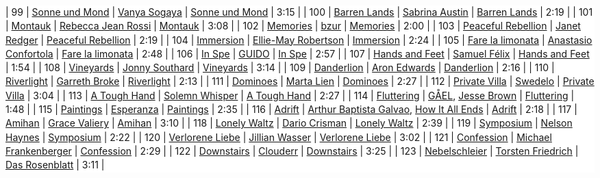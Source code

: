 | 99 | [Sonne und Mond](https://open.spotify.com/track/2jpKwXSKceFIm2ZJF8gZO7) | [Vanya Sogaya](https://open.spotify.com/artist/52ZDvqSoUUMRtR9qjwyhq4) | [Sonne und Mond](https://open.spotify.com/album/01CosJGsY8PK0iH29KV2ht) | 3:15 |
| 100 | [Barren Lands](https://open.spotify.com/track/0o56FySlmk0hN1FoVqfnue) | [Sabrina Austin](https://open.spotify.com/artist/3RyXWAkPxxntDFBAeGst6K) | [Barren Lands](https://open.spotify.com/album/0ZQ69ATAPr87F8ZQV40CbQ) | 2:19 |
| 101 | [Montauk](https://open.spotify.com/track/2aYaaYfQ5VY6NrpzuaUb38) | [Rebecca Jean Rossi](https://open.spotify.com/artist/7glMKJlAKPc4VqtQiR1qwt) | [Montauk](https://open.spotify.com/album/6cu1Llxho99KdhDVHSNIPV) | 3:08 |
| 102 | [Memories](https://open.spotify.com/track/29oFfCDtNaQF9q7ilyLpz9) | [bzur](https://open.spotify.com/artist/0oGuRxr8O9eLnI4MS3pkTt) | [Memories](https://open.spotify.com/album/10jbRX3Xdwagm2xs54Gb4j) | 2:00 |
| 103 | [Peaceful Rebellion](https://open.spotify.com/track/55as6jfARR6xn5g0ZxChCA) | [Janet Redger](https://open.spotify.com/artist/7303TPICVC0WJvWy0FVstL) | [Peaceful Rebellion](https://open.spotify.com/album/57Pg8ejZM8WiXzduIW1SXI) | 2:19 |
| 104 | [Immersion](https://open.spotify.com/track/2n07NKEPbQ1ABTvhTGJcYj) | [Ellie\-May Robertson](https://open.spotify.com/artist/7Ce1uDyyat0uJpzu7CDaEI) | [Immersion](https://open.spotify.com/album/2PitqdH877qhO9IIpPrKXi) | 2:24 |
| 105 | [Fare la limonata](https://open.spotify.com/track/2iydu5wmxnchiJVB9dfztj) | [Anastasio Confortola](https://open.spotify.com/artist/5SAOTTBvdu5AMwEDSHSa5X) | [Fare la limonata](https://open.spotify.com/album/4HxWgxFOuhiIVqIC4KSU5W) | 2:48 |
| 106 | [In Spe](https://open.spotify.com/track/50edbBHcujScO2cMmtOSKs) | [GUIDO](https://open.spotify.com/artist/04epIWC7DF8bFAwQW6nLfp) | [In Spe](https://open.spotify.com/album/4MYPIPc2Ixr8cneLJ6IAMn) | 2:57 |
| 107 | [Hands and Feet](https://open.spotify.com/track/3SwnQKMO2D0jOUKxaqIHLw) | [Samuel Félix](https://open.spotify.com/artist/4QCrQhj1liuos6rjK3hUBr) | [Hands and Feet](https://open.spotify.com/album/3VLtmQVO6V5bkx17xTKkvO) | 1:54 |
| 108 | [Vineyards](https://open.spotify.com/track/2pM4sOe1GpsWIcAwTACYGv) | [Jonny Southard](https://open.spotify.com/artist/6BeZ093zzZgeGLSV9TG5Ez) | [Vineyards](https://open.spotify.com/album/2TdvbArV40IFASEOaNCppk) | 3:14 |
| 109 | [Danderlion](https://open.spotify.com/track/4p3aBt5WfldkaRaDfBcfGG) | [Aron Edwards](https://open.spotify.com/artist/3HVOv7Lm5kDzwbpGibjL4W) | [Danderlion](https://open.spotify.com/album/06mlIPE6BeK3DQlIxLkgjR) | 2:16 |
| 110 | [Riverlight](https://open.spotify.com/track/3sp6FlleWKCE9mxdnHXFlU) | [Garreth Broke](https://open.spotify.com/artist/2VfNXBb3vlgXHEzQci1btx) | [Riverlight](https://open.spotify.com/album/2wWyVXM1gackIofNnlxWdP) | 2:13 |
| 111 | [Dominoes](https://open.spotify.com/track/5Lgp1kr0fG9sPe6ZlJKe04) | [Marta Lien](https://open.spotify.com/artist/0sUO8DtYY1h8PWvc2ymvuY) | [Dominoes](https://open.spotify.com/album/4LYivEUNJfK93jCMNdGJ4X) | 2:27 |
| 112 | [Private Villa](https://open.spotify.com/track/20ZeuK5VoqXL6QTLXmrDDp) | [Swedelo](https://open.spotify.com/artist/4GaGfgZnYaU8OEP5p96AQT) | [Private Villa](https://open.spotify.com/album/72P4BjS14BUKr3XWVoOrwx) | 3:04 |
| 113 | [A Tough Hand](https://open.spotify.com/track/4UYSLzyr0ONAmb9MapOruJ) | [Solemn Whisper](https://open.spotify.com/artist/0gAUfRBZD1mQlq6QaaJnPq) | [A Tough Hand](https://open.spotify.com/album/24rSOZgo1sJvLCmoRXelVe) | 2:27 |
| 114 | [Fluttering](https://open.spotify.com/track/5w1FbQ4wRjRkzw9IXv30GW) | [GÅEL](https://open.spotify.com/artist/3IDwktZCJFdN7oBKwLOZX5), [Jesse Brown](https://open.spotify.com/artist/5ou3jxRm9LFgxvuZij5LBT) | [Fluttering](https://open.spotify.com/album/3C7JHTWGeiIymEVt17hRYK) | 1:48 |
| 115 | [Paintings](https://open.spotify.com/track/5ddcsw3fJkGjW67wjjtpu6) | [Esperanza](https://open.spotify.com/artist/24T5i2cT1QSUxliOi5KeJa) | [Paintings](https://open.spotify.com/album/3kwHT5PRLc3T1iHAln18Bi) | 2:35 |
| 116 | [Adrift](https://open.spotify.com/track/6E5Ze5UAUfjKP9G5ZivpuD) | [Arthur Baptista Galvao](https://open.spotify.com/artist/1XHR4oMd5ze0D08zeQztF6), [How It All Ends](https://open.spotify.com/artist/78nAIN5HSq9vvW2NTsnv7j) | [Adrift](https://open.spotify.com/album/0gd9OapwkT78fIHQ1zbZFa) | 2:18 |
| 117 | [Amihan](https://open.spotify.com/track/4Si7JHUD6XLygvGzNFyBMa) | [Grace Valiery](https://open.spotify.com/artist/2GllnATolaqI8jwDZzpwCz) | [Amihan](https://open.spotify.com/album/7aYBkUQL3hOvkOgLlENYD3) | 3:10 |
| 118 | [Lonely Waltz](https://open.spotify.com/track/3swb3EXBh1quePaXgIZeXw) | [Dario Crisman](https://open.spotify.com/artist/3z9wB1A84KYedTTWy1ciHF) | [Lonely Waltz](https://open.spotify.com/album/2UazmkDdh07bji4ZGTxWBB) | 2:39 |
| 119 | [Symposium](https://open.spotify.com/track/2FJiWb3xZQmuZhNYZRK2bJ) | [Nelson Haynes](https://open.spotify.com/artist/1rOFIl5TolohZGyTxJni75) | [Symposium](https://open.spotify.com/album/7HvhDxhYGGmKftOxbLDcum) | 2:22 |
| 120 | [Verlorene Liebe](https://open.spotify.com/track/6NQqhCtPoQ544wmrmnYtYL) | [Jillian Wasser](https://open.spotify.com/artist/5eI8E7aI0efbASULeju84q) | [Verlorene Liebe](https://open.spotify.com/album/36MOUe0F7DpMC0MHG0h777) | 3:02 |
| 121 | [Confession](https://open.spotify.com/track/7IhjDHQ2l4uRgyRNkWgbWt) | [Michael Frankenberger](https://open.spotify.com/artist/4LKXdZFgLqP1Yozo8I28jJ) | [Confession](https://open.spotify.com/album/7CSswOSFP7HjwUzXWhZYiT) | 2:29 |
| 122 | [Downstairs](https://open.spotify.com/track/5ULSZYu1E1CWT8wAQ6NnfW) | [Clouderr](https://open.spotify.com/artist/5bcEA3BrhWyJRBPqH4Lxzw) | [Downstairs](https://open.spotify.com/album/0Zclpf48lKos6vY0bycvtI) | 3:25 |
| 123 | [Nebelschleier](https://open.spotify.com/track/6GsRRJRItgJZSFT1USSH1A) | [Torsten Friedrich](https://open.spotify.com/artist/4iE9nQEjk0R2eebGwY5Uyj) | [Das Rosenblatt](https://open.spotify.com/album/3cn9ZaAr8dW2oBrBu898me) | 3:11 |